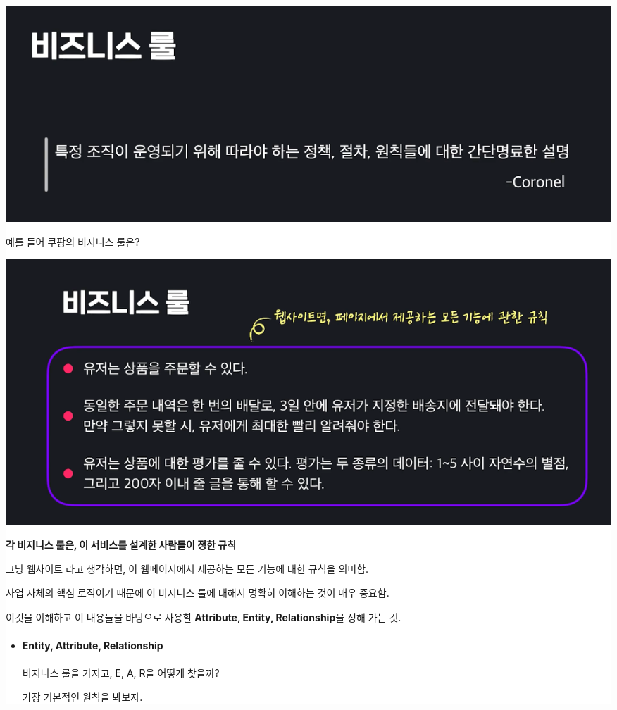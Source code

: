   ![3_1](./resources/3_35.png)

  예를 들어 쿠팡의 비지니스 룰은?

  ![3_1](./resources/3_36.png)

  **각 비지니스 룰은, 이 서비스를 설계한 사람들이 정한 규칙**

  그냥 웹사이트 라고 생각하면, 이 웹페이지에서 제공하는 모든 기능에 대한 규칙을 의미함. 

  사업 자체의 핵심 로직이기 때문에 이 비지니스 룰에 대해서 명확히 이해하는 것이 매우 중요함. 

  이것을 이해하고 이 내용들을 바탕으로 사용할 **Attribute, Entity, Relationship**을 정해 가는 것. 



- #### Entity, Attribute, Relationship

  비지니스 룰을 가지고, E, A, R을 어떻게 찾을까?

  가장 기본적인 원칙을 봐보자. 
